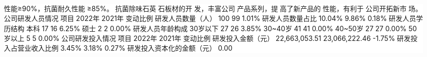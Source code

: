 性能≥90%，抗菌耐久性能
≥85%。
抗菌除味石英
石板材的开
发，丰富公司
产品系列，提
高了新产品的
性能，有利于
公司开拓新市
场。
公司研发人员情况
项目
2022年
2021年
变动比例
研发人员数量（人）
100
99
1.01%
研发人员数量占比
10.04%
9.86%
0.18%
研发人员学历结构
本科
17
16
6.25%
硕士
2
2
0.00%
研发人员年龄构成
30岁以下
27
26
3.85%
30~40岁
41
41
0.00%
40~50岁
27
27
0.00%
50岁以上
5
5
0.00%
公司研发投入情况
项目
2022年
2021年
变动比例
研发投入金额（元）
22,663,053.51
23,066,222.46
-1.75%
研发投入占营业收入比例
3.45%
3.18%
0.27%
研发投入资本化的金额（元）
0.00